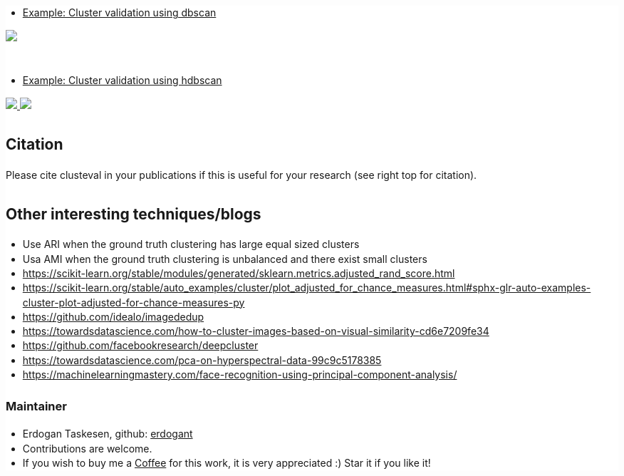 #


* [Example: Cluster validation using dbscan](https://erdogant.github.io/clusteval/pages/html/Examples.html#dbscan)

<p align="left">
  <a href="https://erdogant.github.io/clusteval/pages/html/Examples.html#dbscan">
  <img src="https://github.com/erdogant/clusteval/blob/master/docs/figs/fig5_dbscan.png" width="600" />
  </a>
</p>

#

* [Example: Cluster validation using hdbscan](https://erdogant.github.io/clusteval/pages/html/Examples.html#hdbscan)

<p align="left">
  <a href="https://erdogant.github.io/clusteval/pages/html/Examples.html#hdbscan">
  <img src="https://github.com/erdogant/clusteval/blob/master/docs/figs/fig4a_hdbscan.png" width="600" />
  <img src="https://github.com/erdogant/clusteval/blob/master/docs/figs/fig4b_hdbscan.png" width="600" />
  </a>
</p>






## Citation
Please cite clusteval in your publications if this is useful for your research (see right top for citation).

## Other interesting techniques/blogs
* Use ARI when the ground truth clustering has large equal sized clusters
* Usa AMI when the ground truth clustering is unbalanced and there exist small clusters
* https://scikit-learn.org/stable/modules/generated/sklearn.metrics.adjusted_rand_score.html
* https://scikit-learn.org/stable/auto_examples/cluster/plot_adjusted_for_chance_measures.html#sphx-glr-auto-examples-cluster-plot-adjusted-for-chance-measures-py
* https://github.com/idealo/imagededup
* https://towardsdatascience.com/how-to-cluster-images-based-on-visual-similarity-cd6e7209fe34
* https://github.com/facebookresearch/deepcluster
* https://towardsdatascience.com/pca-on-hyperspectral-data-99c9c5178385
* https://machinelearningmastery.com/face-recognition-using-principal-component-analysis/

### Maintainer
* Erdogan Taskesen, github: [erdogant](https://github.com/erdogant)
* Contributions are welcome.
* If you wish to buy me a <a href="https://erdogant.github.io/donate/?currency=USD&amount=5">Coffee</a> for this work, it is very appreciated :)
	Star it if you like it!
